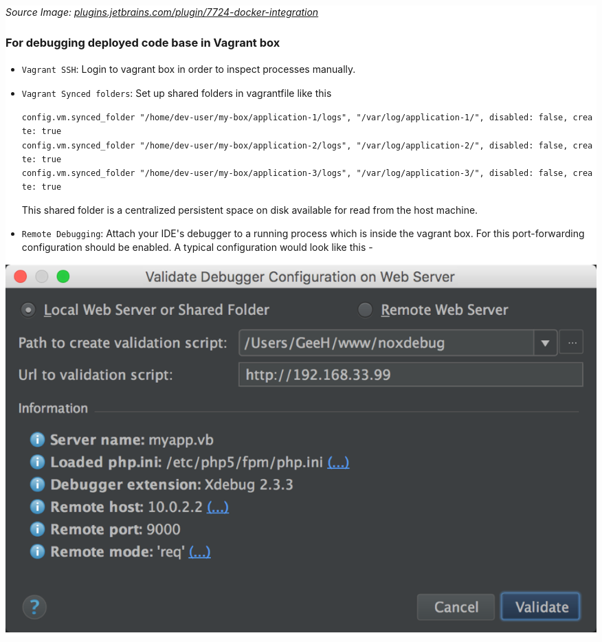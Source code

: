 _Source Image: [plugins.jetbrains.com/plugin/7724-docker-integration](https://plugins.jetbrains.com/plugin/7724-docker-integration)_

### For debugging deployed code base in Vagrant box

- ```Vagrant SSH```: Login to vagrant box in order to inspect processes manually.

- ```Vagrant Synced folders```: Set up shared folders in vagrantfile like this 

	```
	config.vm.synced_folder "/home/dev-user/my-box/application-1/logs", "/var/log/application-1/", disabled: false, create: true
	config.vm.synced_folder "/home/dev-user/my-box/application-2/logs", "/var/log/application-2/", disabled: false, create: true
	config.vm.synced_folder "/home/dev-user/my-box/application-3/logs", "/var/log/application-3/", disabled: false, create: true
	```

	This shared folder is a centralized persistent space on disk available for read from the host machine.
	
- ```Remote Debugging```: Attach your IDE's debugger to a running process which is inside the vagrant box. For this port-forwarding configuration should be enabled. A typical configuration would look like this -

![Remote debug configuration in an IDE](./../images/airavata-devops/remote-debug.png)
